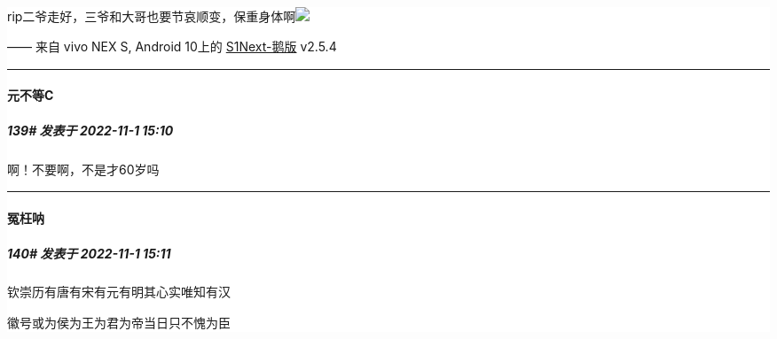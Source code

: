 rip二爷走好，三爷和大哥也要节哀顺变，保重身体啊<img src="https://static.saraba1st.com/image/smiley/face2017/138.png" referrerpolicy="no-referrer">

—— 来自 vivo NEX S, Android 10上的 [S1Next-鹅版](https://github.com/ykrank/S1-Next/releases) v2.5.4

*****

####  元不等C  
##### 139#       发表于 2022-11-1 15:10

啊！不要啊，不是才60岁吗

*****

####  冤枉呐  
##### 140#       发表于 2022-11-1 15:11

钦崇历有唐有宋有元有明其心实唯知有汉

徽号或为侯为王为君为帝当日只不愧为臣

